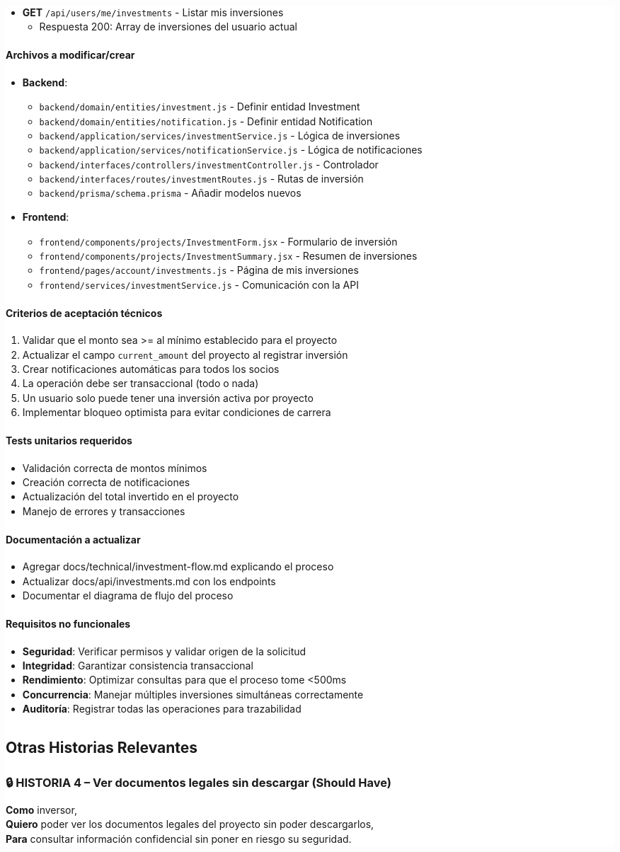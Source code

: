 - **GET** `/api/users/me/investments` - Listar mis inversiones
  - Respuesta 200: Array de inversiones del usuario actual

#### Archivos a modificar/crear
- **Backend**:
  - `backend/domain/entities/investment.js` - Definir entidad Investment
  - `backend/domain/entities/notification.js` - Definir entidad Notification
  - `backend/application/services/investmentService.js` - Lógica de inversiones
  - `backend/application/services/notificationService.js` - Lógica de notificaciones
  - `backend/interfaces/controllers/investmentController.js` - Controlador
  - `backend/interfaces/routes/investmentRoutes.js` - Rutas de inversión
  - `backend/prisma/schema.prisma` - Añadir modelos nuevos

- **Frontend**:
  - `frontend/components/projects/InvestmentForm.jsx` - Formulario de inversión
  - `frontend/components/projects/InvestmentSummary.jsx` - Resumen de inversiones
  - `frontend/pages/account/investments.js` - Página de mis inversiones
  - `frontend/services/investmentService.js` - Comunicación con la API

#### Criterios de aceptación técnicos
1. Validar que el monto sea >= al mínimo establecido para el proyecto
2. Actualizar el campo `current_amount` del proyecto al registrar inversión
3. Crear notificaciones automáticas para todos los socios
4. La operación debe ser transaccional (todo o nada)
5. Un usuario solo puede tener una inversión activa por proyecto
6. Implementar bloqueo optimista para evitar condiciones de carrera

#### Tests unitarios requeridos
- Validación correcta de montos mínimos
- Creación correcta de notificaciones
- Actualización del total invertido en el proyecto
- Manejo de errores y transacciones

#### Documentación a actualizar
- Agregar docs/technical/investment-flow.md explicando el proceso
- Actualizar docs/api/investments.md con los endpoints
- Documentar el diagrama de flujo del proceso

#### Requisitos no funcionales
- **Seguridad**: Verificar permisos y validar origen de la solicitud
- **Integridad**: Garantizar consistencia transaccional
- **Rendimiento**: Optimizar consultas para que el proceso tome <500ms
- **Concurrencia**: Manejar múltiples inversiones simultáneas correctamente
- **Auditoría**: Registrar todas las operaciones para trazabilidad

## Otras Historias Relevantes

### 🔒 HISTORIA 4 – Ver documentos legales sin descargar (Should Have)

**Como** inversor,  
**Quiero** poder ver los documentos legales del proyecto sin poder descargarlos,  
**Para** consultar información confidencial sin poner en riesgo su seguridad.
